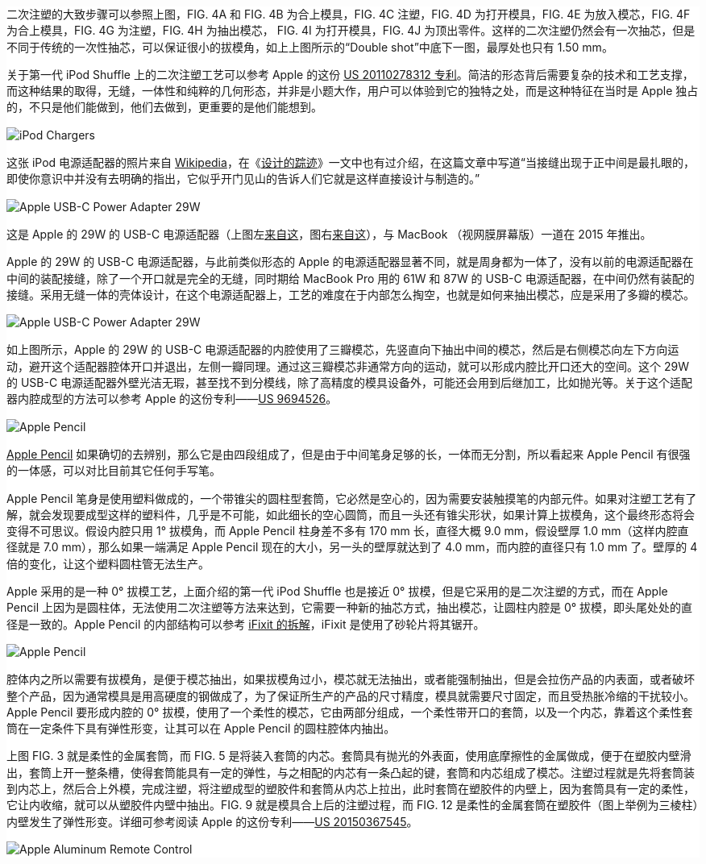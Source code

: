二次注塑的大致步骤可以参照上图，FIG. 4A 和 FIG. 4B 为合上模具，FIG. 4C 注塑，FIG. 4D 为打开模具，FIG. 4E 为放入模芯，FIG. 4F 为合上模具，FIG. 4G 为注塑，FIG. 4H 为抽出模芯， FIG. 4I 为打开模具，FIG. 4J 为顶出零件。这样的二次注塑仍然会有一次抽芯，但是不同于传统的一次性抽芯，可以保证很小的拔模角，如上上图所示的“Double shot”中底下一图，最厚处也只有 1.50 mm。

关于第一代 iPod Shuffle 上的二次注塑工艺可以参考 Apple 的这份 [US 20110278312 专利](http://www.google.com.gi/patents/US20110278312)。简洁的形态背后需要复杂的技术和工艺支撑，而这种结果的取得，无缝，一体性和纯粹的几何形态，并非是小题大作，用户可以体验到它的独特之处，而是这种特征在当时是 Apple 独占的，不只是他们能做到，他们去做到，更重要的是他们能想到。

![iPod Chargers](http://www.hi-id.com/atcl/2017/iPod_Chargers.jpg)

这张 iPod 电源适配器的照片来自 [Wikipedia](http://en.wikipedia.org/wiki/IPod)，在《[设计的踪迹](http://www.hi-id.com/?p=2716)》一文中也有过介绍，在这篇文章中写道“当接缝出现于正中间是最扎眼的，即使你意识中并没有去明确的指出，它似乎开门见山的告诉人们它就是这样直接设计与制造的。”

![Apple USB-C Power Adapter 29W](http://www.hi-id.com/atcl/2017/Apple-USB-C-Power-Adapter-29W.jpg)

这是 Apple 的 29W 的 USB-C 电源适配器（上图左[来自这](https://gtrusted.com/how-to-quickly-charge-your-ipad-pro-using-the-apple-29w-usb-c-power-adapter)，图右[来自这](https://beetstech.com/product/29w-usb-c-power-adapter-and-charge-cable)），与 MacBook （视网膜屏幕版）一道在 2015 年推出。

Apple 的 29W 的 USB-C 电源适配器，与此前类似形态的 Apple 的电源适配器显著不同，就是周身都为一体了，没有以前的电源适配器在中间的装配接缝，除了一个开口就是完全的无缝，同时期给 MacBook Pro 用的 61W 和 87W 的 USB-C 电源适配器，在中间仍然有装配的接缝。采用无缝一体的壳体设计，在这个电源适配器上，工艺的难度在于内部怎么掏空，也就是如何来抽出模芯，应是采用了多瓣的模芯。

![Apple USB-C Power Adapter 29W](http://www.hi-id.com/atcl/2017/Apple-USB-C-Power-Adapter-29W-molding.jpg)

如上图所示，Apple 的 29W 的 USB-C 电源适配器的内腔使用了三瓣模芯，先竖直向下抽出中间的模芯，然后是右侧模芯向左下方向运动，避开这个适配器腔体开口并退出，左侧一瓣同理。通过这三瓣模芯非通常方向的运动，就可以形成内腔比开口还大的空间。这个 29W 的 USB-C 电源适配器外壁光洁无瑕，甚至找不到分模线，除了高精度的模具设备外，可能还会用到后继加工，比如抛光等。关于这个适配器内腔成型的方法可以参考 Apple 的这份专利——[US 9694526](https://www.google.com/patents/US9694526)。

![Apple Pencil](http://www.hi-id.com/atcl/2017/Apple-pencil.jpg)

[Apple Pencil](https://www.apple.com/apple-pencil/) 如果确切的去辨别，那么它是由四段组成了，但是由于中间笔身足够的长，一体而无分割，所以看起来 Apple Pencil 有很强的一体感，可以对比目前其它任何手写笔。

Apple Pencil 笔身是使用塑料做成的，一个带锥尖的圆柱型套筒，它必然是空心的，因为需要安装触摸笔的内部元件。如果对注塑工艺有了解，就会发现要成型这样的塑料件，几乎是不可能，如此细长的空心圆筒，而且一头还有锥尖形状，如果计算上拔模角，这个最终形态将会变得不可思议。假设内腔只用 1° 拔模角，而 Apple Pencil 柱身差不多有 170 mm 长，直径大概 9.0 mm，假设壁厚 1.0 mm（这样内腔直径就是 7.0 mm），那么如果一端满足 Apple Pencil 现在的大小，另一头的壁厚就达到了 4.0 mm，而内腔的直径只有 1.0 mm 了。壁厚的 4 倍的变化，让这个塑料圆柱管无法生产。

Apple 采用的是一种 0° 拔模工艺，上面介绍的第一代 iPod Shuffle 也是接近 0° 拔模，但是它采用的是二次注塑的方式，而在 Apple Pencil 上因为是圆柱体，无法使用二次注塑等方法来达到，它需要一种新的抽芯方式，抽出模芯，让圆柱内腔是 0° 拔模，即头尾处处的直径是一致的。Apple Pencil 的内部结构可以参考 [iFixit 的拆解](https://www.ifixit.com/Teardown/Apple+Pencil+Teardown/52955)，iFixit 是使用了砂轮片将其锯开。

![Apple Pencil](http://www.hi-id.com/atcl/2017/Apple-pencil-molding.jpg)

腔体内之所以需要有拔模角，是便于模芯抽出，如果拔模角过小，模芯就无法抽出，或者能强制抽出，但是会拉伤产品的内表面，或者破坏整个产品，因为通常模具是用高硬度的钢做成了，为了保证所生产的产品的尺寸精度，模具就需要尺寸固定，而且受热胀冷缩的干扰较小。Apple Pencil 要形成内腔的 0° 拔模，使用了一个柔性的模芯，它由两部分组成，一个柔性带开口的套筒，以及一个内芯，靠着这个柔性套筒在一定条件下具有弹性形变，让其可以在 Apple Pencil 的圆柱腔体内抽出。

上图 FIG. 3 就是柔性的金属套筒，而 FIG. 5 是将装入套筒的内芯。套筒具有抛光的外表面，使用底摩擦性的金属做成，便于在塑胶内壁滑出，套筒上开一整条槽，使得套筒能具有一定的弹性，与之相配的内芯有一条凸起的键，套筒和内芯组成了模芯。注塑过程就是先将套筒装到内芯上，然后合上外模，完成注塑，将注塑成型的塑胶件和套筒从内芯上拉出，此时套筒在塑胶件的内壁上，因为套筒具有一定的柔性，它让内收缩，就可以从塑胶件内壁中抽出。FIG. 9 就是模具合上后的注塑过程，而 FIG. 12 是柔性的金属套筒在塑胶件（图上举例为三棱柱）内壁发生了弹性形变。详细可参考阅读 Apple 的这份专利——[US 20150367545](https://www.google.com/patents/US20150367545)。

![Apple Aluminum Remote Control](http://www.hi-id.com/atcl/2017/Apple-Aluminum-Remote.jpg)
